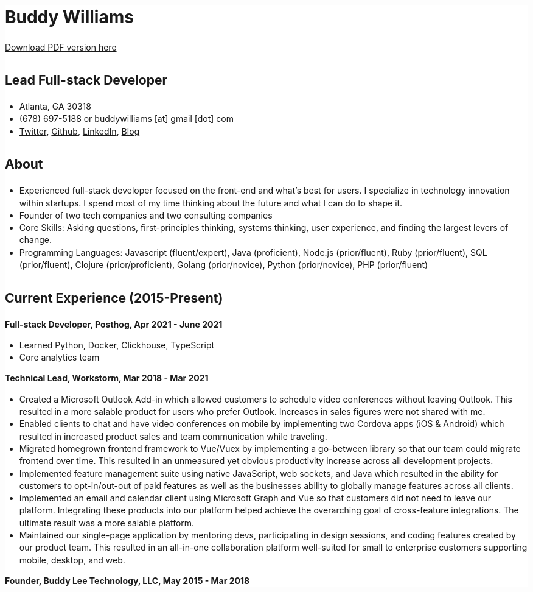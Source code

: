 # Buddy Williams

[Download PDF version here](https://github.com/buwilliams/resume/raw/main/Buddy%20Williams%20-%20Resume.pdf)

## Lead Full-stack Developer

- Atlanta, GA 30318
- (678) 697-5188 or buddywilliams [at] gmail [dot] com
- [Twitter](https://twitter.com/buwilliams), [Github](https://github.com/buwilliams), [LinkedIn](https://www.linkedin.com/in/buddylwilliams/), [Blog](https://buwilliams.medium.com/)

## About
- Experienced full-stack developer focused on the front-end and what’s best for users. I specialize in technology innovation within startups. I spend most of my time thinking about the future and what I can do to shape it.
- Founder of two tech companies and two consulting companies
- Core Skills: Asking questions, first-principles thinking, systems thinking, user experience, and finding the largest levers of change.
- Programming Languages: Javascript (fluent/expert), Java (proficient), Node.js (prior/fluent), Ruby (prior/fluent), SQL (prior/fluent), Clojure (prior/proficient), Golang (prior/novice), Python (prior/novice), PHP (prior/fluent)

## Current Experience (2015-Present)

**Full-stack Developer, Posthog, Apr 2021 - June 2021**

- Learned Python, Docker, Clickhouse, TypeScript
- Core analytics team

**Technical Lead, Workstorm, Mar 2018 - Mar 2021**

- Created a Microsoft Outlook Add-in which allowed customers to schedule video conferences without leaving Outlook. This resulted in a more salable product for users who prefer Outlook. Increases in sales figures were not shared with me.
- Enabled clients to chat and have video conferences on mobile by implementing two Cordova apps (iOS & Android) which resulted in increased product sales and team communication while traveling.
- Migrated homegrown frontend framework to Vue/Vuex by implementing a go-between library so that our team could migrate frontend over time. This resulted in an unmeasured yet obvious productivity increase across all development projects.
- Implemented feature management suite using native JavaScript, web sockets, and Java which resulted in the ability for customers to opt-in/out-out of paid features as well as the businesses ability to globally manage features across all clients.
- Implemented an email and calendar client using Microsoft Graph and Vue so that customers did not need to leave our platform. Integrating these products into our platform helped achieve the overarching goal of cross-feature integrations. The ultimate result was a more salable platform.
- Maintained our single-page application by mentoring devs, participating in design sessions, and coding features created by our product team. This resulted in an all-in-one collaboration platform well-suited for small to enterprise customers supporting mobile, desktop, and web.

**Founder, Buddy Lee Technology, LLC, May 2015 - Mar 2018**
